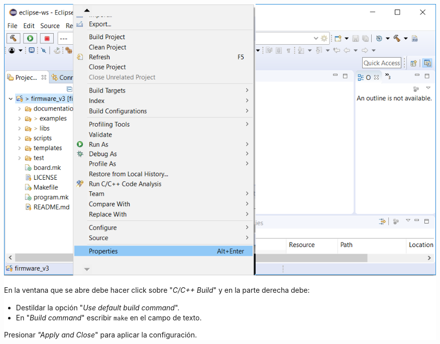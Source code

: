 ![Eclipse-07](Eclipse-Win07.png)

En la ventana que se abre debe hacer click sobre "*C/C++ Build*" y en la parte derecha debe:

- Destildar la opción "*Use default build command*".
- En "*Build command*" escribir ```make``` en el campo de texto.

Presionar *"Apply and Close*" para aplicar la configuración.
